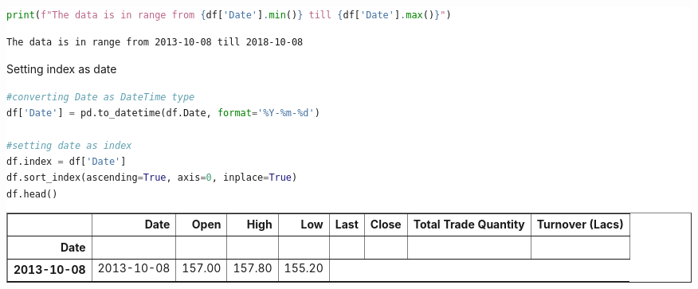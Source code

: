 ```python
print(f"The data is in range from {df['Date'].min()} till {df['Date'].max()}")
```

    The data is in range from 2013-10-08 till 2018-10-08
    

Setting index as date


```python
#converting Date as DateTime type
df['Date'] = pd.to_datetime(df.Date, format='%Y-%m-%d')

#setting date as index
df.index = df['Date']
df.sort_index(ascending=True, axis=0, inplace=True)
df.head()
```




<div>
<style scoped>
    .dataframe tbody tr th:only-of-type {
        vertical-align: middle;
    }

    .dataframe tbody tr th {
        vertical-align: top;
    }

    .dataframe thead th {
        text-align: right;
    }
</style>
<table border="1" class="dataframe">
  <thead>
    <tr style="text-align: right;">
      <th></th>
      <th>Date</th>
      <th>Open</th>
      <th>High</th>
      <th>Low</th>
      <th>Last</th>
      <th>Close</th>
      <th>Total Trade Quantity</th>
      <th>Turnover (Lacs)</th>
    </tr>
    <tr>
      <th>Date</th>
      <th></th>
      <th></th>
      <th></th>
      <th></th>
      <th></th>
      <th></th>
      <th></th>
      <th></th>
    </tr>
  </thead>
  <tbody>
    <tr>
      <th>2013-10-08</th>
      <td>2013-10-08</td>
      <td>157.00</td>
      <td>157.80</td>
      <td>155.20</td>